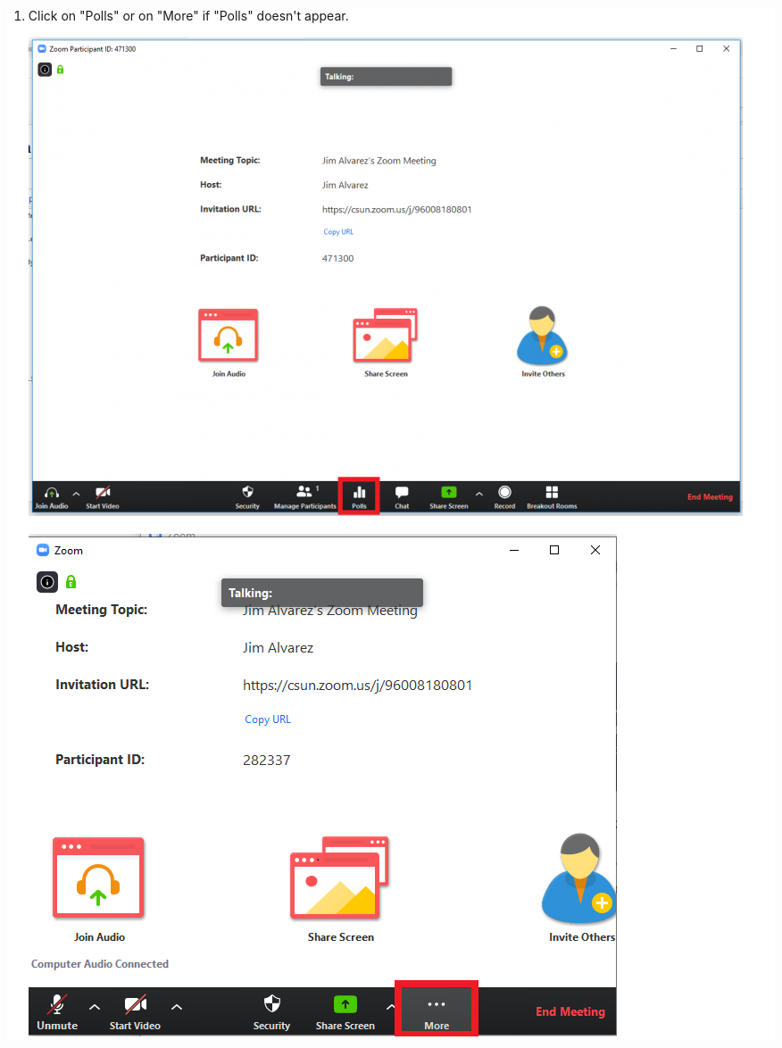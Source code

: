 1. Click on "Polls" or on "More" if "Polls" doesn't appear.

	![Zoom-64.png](./images/Zoom-64.png)

	![Zoom-65.png](./images/Zoom-65.png)
